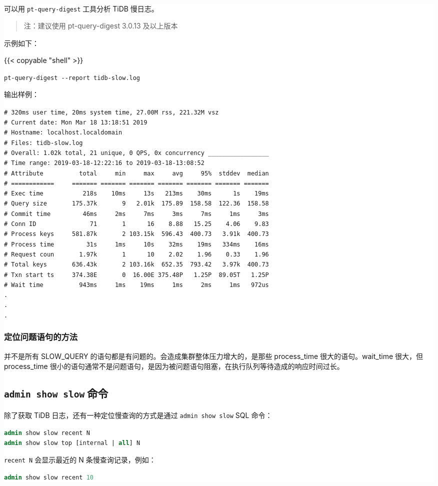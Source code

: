 可以用 `pt-query-digest` 工具分析 TiDB 慢日志。

> 注：建议使用 pt-query-digest 3.0.13 及以上版本

示例如下：

{{< copyable "shell" >}}

```shell
pt-query-digest --report tidb-slow.log
```

输出样例：

```
# 320ms user time, 20ms system time, 27.00M rss, 221.32M vsz
# Current date: Mon Mar 18 13:18:51 2019
# Hostname: localhost.localdomain
# Files: tidb-slow.log
# Overall: 1.02k total, 21 unique, 0 QPS, 0x concurrency _________________
# Time range: 2019-03-18-12:22:16 to 2019-03-18-13:08:52
# Attribute          total     min     max     avg     95%  stddev  median
# ============     ======= ======= ======= ======= ======= ======= =======
# Exec time           218s    10ms     13s   213ms    30ms      1s    19ms
# Query size       175.37k       9   2.01k  175.89  158.58  122.36  158.58
# Commit time         46ms     2ms     7ms     3ms     7ms     1ms     3ms
# Conn ID               71       1      16    8.88   15.25    4.06    9.83
# Process keys     581.87k       2 103.15k  596.43  400.73   3.91k  400.73
# Process time         31s     1ms     10s    32ms    19ms   334ms    16ms
# Request coun       1.97k       1      10    2.02    1.96    0.33    1.96
# Total keys       636.43k       2 103.16k  652.35  793.42   3.97k  400.73
# Txn start ts     374.38E       0  16.00E 375.48P   1.25P  89.05T   1.25P
# Wait time          943ms     1ms    19ms     1ms     2ms     1ms   972us
.
.
.
```

### 定位问题语句的方法

并不是所有 SLOW_QUERY 的语句都是有问题的。会造成集群整体压力增大的，是那些 process_time 很大的语句。wait_time 很大，但 process_time 很小的语句通常不是问题语句，是因为被问题语句阻塞，在执行队列等待造成的响应时间过长。

## `admin show slow` 命令

除了获取 TiDB 日志，还有一种定位慢查询的方式是通过 `admin show slow` SQL 命令：

```sql
admin show slow recent N
admin show slow top [internal | all] N
```

`recent N` 会显示最近的 N 条慢查询记录，例如：

```sql
admin show slow recent 10
```
